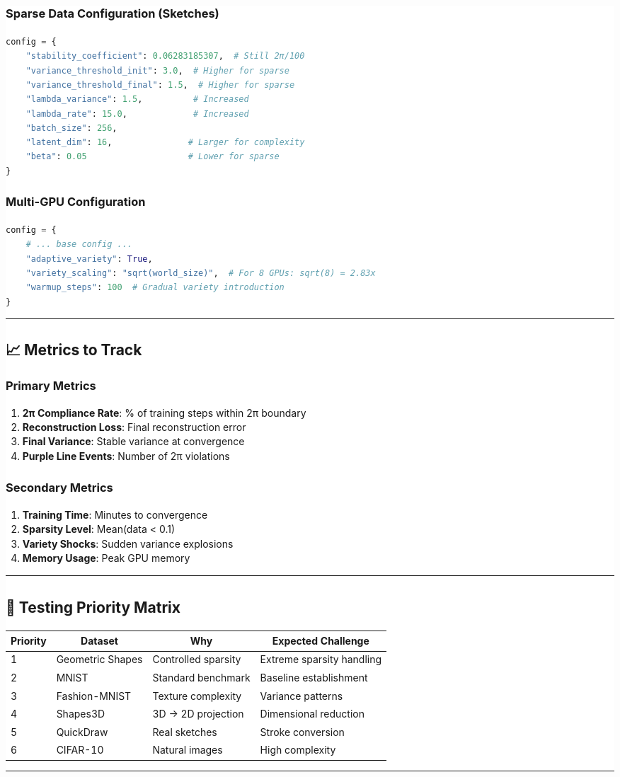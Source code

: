 ### Sparse Data Configuration (Sketches)
```python
config = {
    "stability_coefficient": 0.06283185307,  # Still 2π/100
    "variance_threshold_init": 3.0,  # Higher for sparse
    "variance_threshold_final": 1.5,  # Higher for sparse
    "lambda_variance": 1.5,          # Increased
    "lambda_rate": 15.0,             # Increased
    "batch_size": 256,
    "latent_dim": 16,               # Larger for complexity
    "beta": 0.05                    # Lower for sparse
}
```

### Multi-GPU Configuration
```python
config = {
    # ... base config ...
    "adaptive_variety": True,
    "variety_scaling": "sqrt(world_size)",  # For 8 GPUs: sqrt(8) = 2.83x
    "warmup_steps": 100  # Gradual variety introduction
}
```

---

## 📈 Metrics to Track

### Primary Metrics
1. **2π Compliance Rate**: % of training steps within 2π boundary
2. **Reconstruction Loss**: Final reconstruction error
3. **Final Variance**: Stable variance at convergence
4. **Purple Line Events**: Number of 2π violations

### Secondary Metrics
1. **Training Time**: Minutes to convergence
2. **Sparsity Level**: Mean(data < 0.1)
3. **Variety Shocks**: Sudden variance explosions
4. **Memory Usage**: Peak GPU memory

---

## 🎯 Testing Priority Matrix

| Priority | Dataset | Why | Expected Challenge |
|----------|---------|-----|-------------------|
| 1 | Geometric Shapes | Controlled sparsity | Extreme sparsity handling |
| 2 | MNIST | Standard benchmark | Baseline establishment |
| 3 | Fashion-MNIST | Texture complexity | Variance patterns |
| 4 | Shapes3D | 3D → 2D projection | Dimensional reduction |
| 5 | QuickDraw | Real sketches | Stroke conversion |
| 6 | CIFAR-10 | Natural images | High complexity |

---